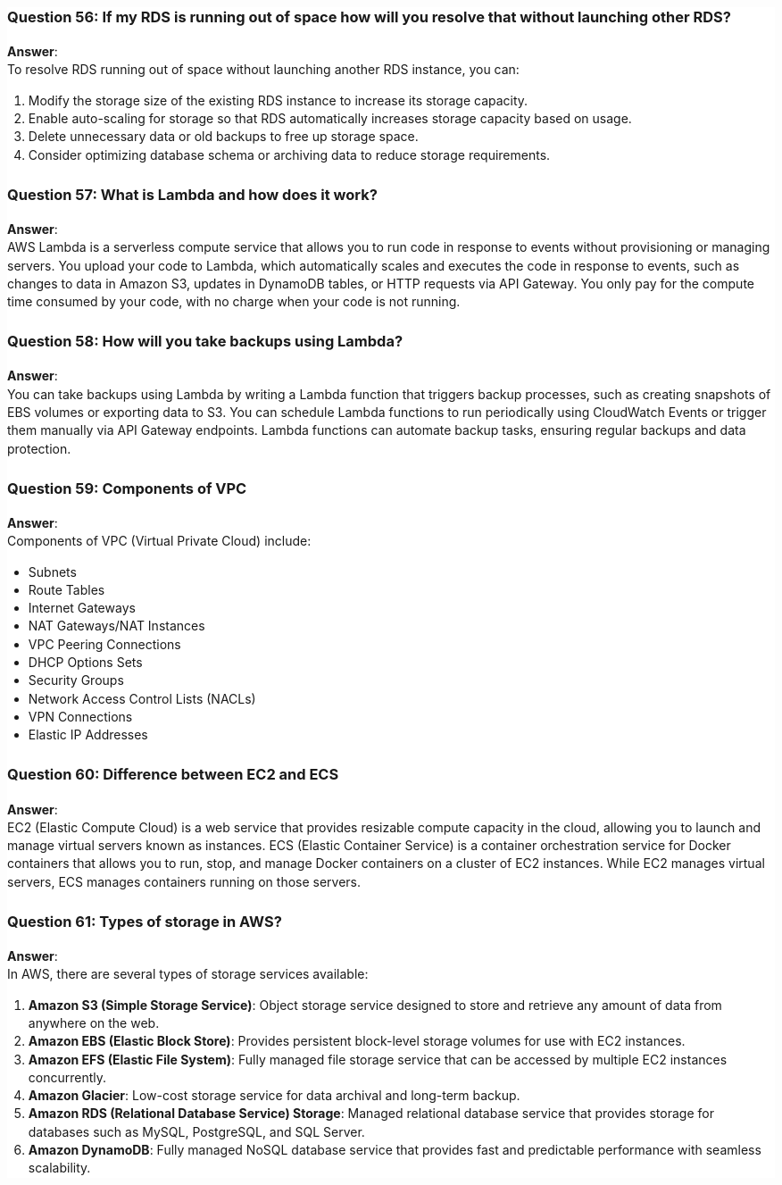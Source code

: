 ### Question 56: If my RDS is running out of space how will you resolve that without launching other RDS?
**Answer**:  
To resolve RDS running out of space without launching another RDS instance, you can:
1. Modify the storage size of the existing RDS instance to increase its storage capacity.
2. Enable auto-scaling for storage so that RDS automatically increases storage capacity based on usage.
3. Delete unnecessary data or old backups to free up storage space.
4. Consider optimizing database schema or archiving data to reduce storage requirements.

### Question 57: What is Lambda and how does it work?
**Answer**:  
AWS Lambda is a serverless compute service that allows you to run code in response to events without provisioning or managing servers. You upload your code to Lambda, which automatically scales and executes the code in response to events, such as changes to data in Amazon S3, updates in DynamoDB tables, or HTTP requests via API Gateway. You only pay for the compute time consumed by your code, with no charge when your code is not running.

### Question 58: How will you take backups using Lambda?
**Answer**:  
You can take backups using Lambda by writing a Lambda function that triggers backup processes, such as creating snapshots of EBS volumes or exporting data to S3. You can schedule Lambda functions to run periodically using CloudWatch Events or trigger them manually via API Gateway endpoints. Lambda functions can automate backup tasks, ensuring regular backups and data protection.

### Question 59: Components of VPC
**Answer**:  
Components of VPC (Virtual Private Cloud) include:
- Subnets
- Route Tables
- Internet Gateways
- NAT Gateways/NAT Instances
- VPC Peering Connections
- DHCP Options Sets
- Security Groups
- Network Access Control Lists (NACLs)
- VPN Connections
- Elastic IP Addresses

### Question 60: Difference between EC2 and ECS
**Answer**:  
EC2 (Elastic Compute Cloud) is a web service that provides resizable compute capacity in the cloud, allowing you to launch and manage virtual servers known as instances. ECS (Elastic Container Service) is a container orchestration service for Docker containers that allows you to run, stop, and manage Docker containers on a cluster of EC2 instances. While EC2 manages virtual servers, ECS manages containers running on those servers.

### Question 61: Types of storage in AWS?
**Answer**:  
In AWS, there are several types of storage services available:
1. **Amazon S3 (Simple Storage Service)**: Object storage service designed to store and retrieve any amount of data from anywhere on the web.
2. **Amazon EBS (Elastic Block Store)**: Provides persistent block-level storage volumes for use with EC2 instances.
3. **Amazon EFS (Elastic File System)**: Fully managed file storage service that can be accessed by multiple EC2 instances concurrently.
4. **Amazon Glacier**: Low-cost storage service for data archival and long-term backup.
5. **Amazon RDS (Relational Database Service) Storage**: Managed relational database service that provides storage for databases such as MySQL, PostgreSQL, and SQL Server.
6. **Amazon DynamoDB**: Fully managed NoSQL database service that provides fast and predictable performance with seamless scalability.
